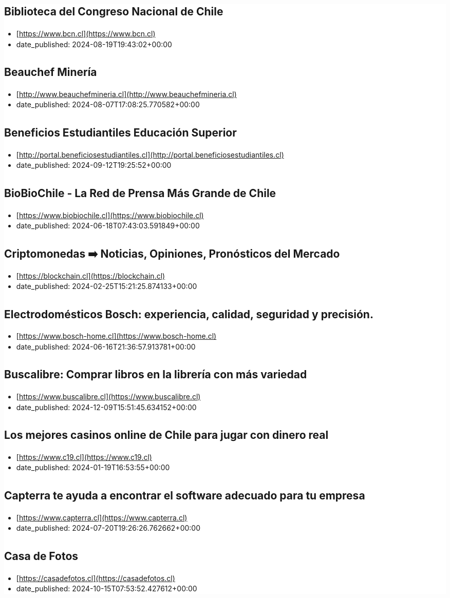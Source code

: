  ## Biblioteca del Congreso Nacional de Chile
 - [https://www.bcn.cl](https://www.bcn.cl)
 - date_published: 2024-08-19T19:43:02+00:00

 ## Beauchef Minería
 - [http://www.beauchefmineria.cl](http://www.beauchefmineria.cl)
 - date_published: 2024-08-07T17:08:25.770582+00:00

 ## Beneficios Estudiantiles Educación Superior
 - [http://portal.beneficiosestudiantiles.cl](http://portal.beneficiosestudiantiles.cl)
 - date_published: 2024-09-12T19:25:52+00:00

 ## BioBioChile - La Red de Prensa Más Grande de Chile
 - [https://www.biobiochile.cl](https://www.biobiochile.cl)
 - date_published: 2024-06-18T07:43:03.591849+00:00

 ## Criptomonedas ➡️ Noticias, Opiniones, Pronósticos del Mercado
 - [https://blockchain.cl](https://blockchain.cl)
 - date_published: 2024-02-25T15:21:25.874133+00:00

 ## Electrodomésticos Bosch: experiencia, calidad, seguridad y precisión.
 - [https://www.bosch-home.cl](https://www.bosch-home.cl)
 - date_published: 2024-06-16T21:36:57.913781+00:00

 ## Buscalibre: Comprar libros en la librería con más variedad
 - [https://www.buscalibre.cl](https://www.buscalibre.cl)
 - date_published: 2024-12-09T15:51:45.634152+00:00

 ## Los mejores casinos online de Chile para jugar con dinero real
 - [https://www.c19.cl](https://www.c19.cl)
 - date_published: 2024-01-19T16:53:55+00:00

 ## Capterra te ayuda a encontrar el software adecuado para tu empresa
 - [https://www.capterra.cl](https://www.capterra.cl)
 - date_published: 2024-07-20T19:26:26.762662+00:00

 ## Casa de Fotos
 - [https://casadefotos.cl](https://casadefotos.cl)
 - date_published: 2024-10-15T07:53:52.427612+00:00
